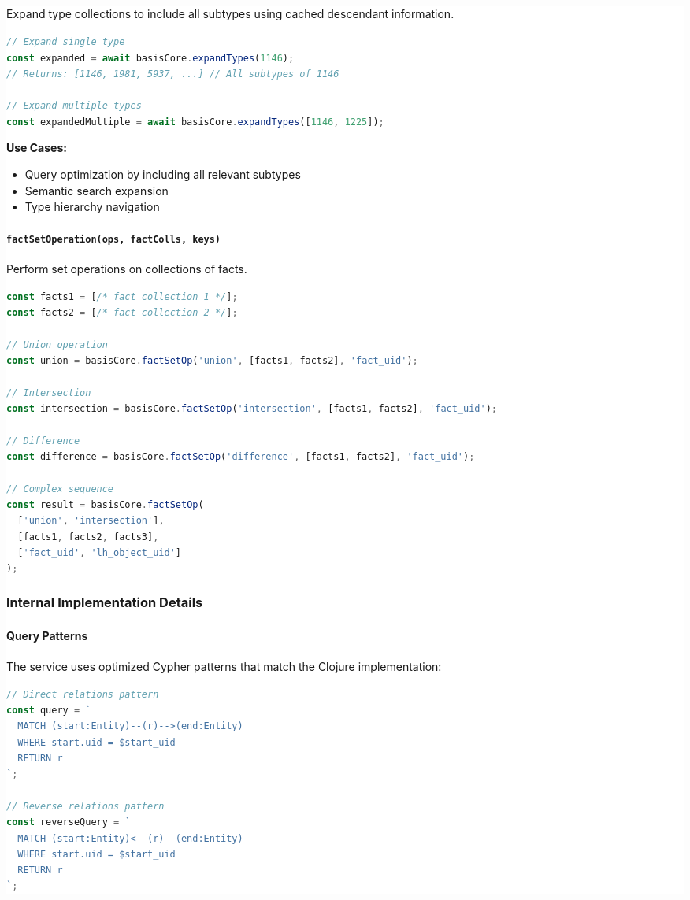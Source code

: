Expand type collections to include all subtypes using cached descendant information.

```typescript
// Expand single type
const expanded = await basisCore.expandTypes(1146);
// Returns: [1146, 1981, 5937, ...] // All subtypes of 1146

// Expand multiple types
const expandedMultiple = await basisCore.expandTypes([1146, 1225]);
```

**Use Cases:**
- Query optimization by including all relevant subtypes
- Semantic search expansion
- Type hierarchy navigation

#### `factSetOperation(ops, factColls, keys)`

Perform set operations on collections of facts.

```typescript
const facts1 = [/* fact collection 1 */];
const facts2 = [/* fact collection 2 */];

// Union operation
const union = basisCore.factSetOp('union', [facts1, facts2], 'fact_uid');

// Intersection
const intersection = basisCore.factSetOp('intersection', [facts1, facts2], 'fact_uid');

// Difference
const difference = basisCore.factSetOp('difference', [facts1, facts2], 'fact_uid');

// Complex sequence
const result = basisCore.factSetOp(
  ['union', 'intersection'],
  [facts1, facts2, facts3],
  ['fact_uid', 'lh_object_uid']
);
```

### Internal Implementation Details

#### Query Patterns

The service uses optimized Cypher patterns that match the Clojure implementation:

```typescript
// Direct relations pattern
const query = `
  MATCH (start:Entity)--(r)-->(end:Entity)
  WHERE start.uid = $start_uid
  RETURN r
`;

// Reverse relations pattern  
const reverseQuery = `
  MATCH (start:Entity)<--(r)--(end:Entity)
  WHERE start.uid = $start_uid
  RETURN r
`;
```
